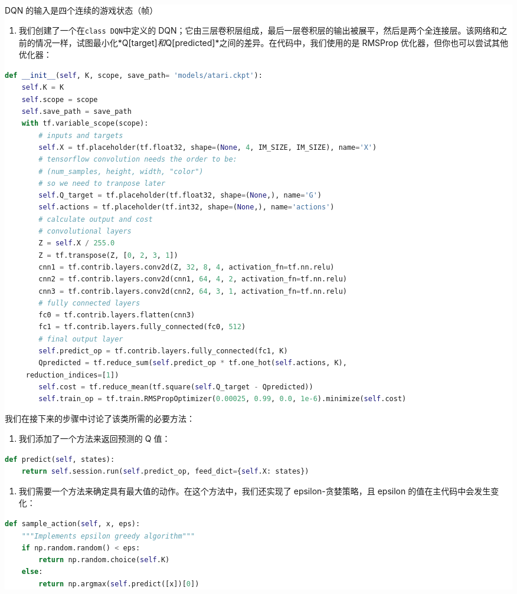 DQN 的输入是四个连续的游戏状态（帧）

1.  我们创建了一个在`class DQN`中定义的 DQN；它由三层卷积层组成，最后一层卷积层的输出被展平，然后是两个全连接层。该网络和之前的情况一样，试图最小化*Q[target]*和*Q[predicted]*之间的差异。在代码中，我们使用的是 RMSProp 优化器，但你也可以尝试其他优化器：

```py
def __init__(self, K, scope, save_path= 'models/atari.ckpt'):
    self.K = K
    self.scope = scope
    self.save_path = save_path
    with tf.variable_scope(scope):
        # inputs and targets
        self.X = tf.placeholder(tf.float32, shape=(None, 4, IM_SIZE, IM_SIZE), name='X')
        # tensorflow convolution needs the order to be:
        # (num_samples, height, width, "color")
        # so we need to tranpose later
        self.Q_target = tf.placeholder(tf.float32, shape=(None,), name='G')
        self.actions = tf.placeholder(tf.int32, shape=(None,), name='actions')
        # calculate output and cost
        # convolutional layers
        Z = self.X / 255.0
        Z = tf.transpose(Z, [0, 2, 3, 1])
        cnn1 = tf.contrib.layers.conv2d(Z, 32, 8, 4, activation_fn=tf.nn.relu)
        cnn2 = tf.contrib.layers.conv2d(cnn1, 64, 4, 2, activation_fn=tf.nn.relu)
        cnn3 = tf.contrib.layers.conv2d(cnn2, 64, 3, 1, activation_fn=tf.nn.relu)
        # fully connected layers
        fc0 = tf.contrib.layers.flatten(cnn3)
        fc1 = tf.contrib.layers.fully_connected(fc0, 512)
        # final output layer
        self.predict_op = tf.contrib.layers.fully_connected(fc1, K)
        Qpredicted = tf.reduce_sum(self.predict_op * tf.one_hot(self.actions, K),
     reduction_indices=[1])
        self.cost = tf.reduce_mean(tf.square(self.Q_target - Qpredicted))
        self.train_op = tf.train.RMSPropOptimizer(0.00025, 0.99, 0.0, 1e-6).minimize(self.cost)
```

我们在接下来的步骤中讨论了该类所需的必要方法：

1.  我们添加了一个方法来返回预测的 Q 值：

```py
def predict(self, states):
    return self.session.run(self.predict_op, feed_dict={self.X: states})
```

1.  我们需要一个方法来确定具有最大值的动作。在这个方法中，我们还实现了 epsilon-贪婪策略，且 epsilon 的值在主代码中会发生变化：

```py
def sample_action(self, x, eps):
    """Implements epsilon greedy algorithm"""
    if np.random.random() < eps:
        return np.random.choice(self.K)
    else:
        return np.argmax(self.predict([x])[0])
```

